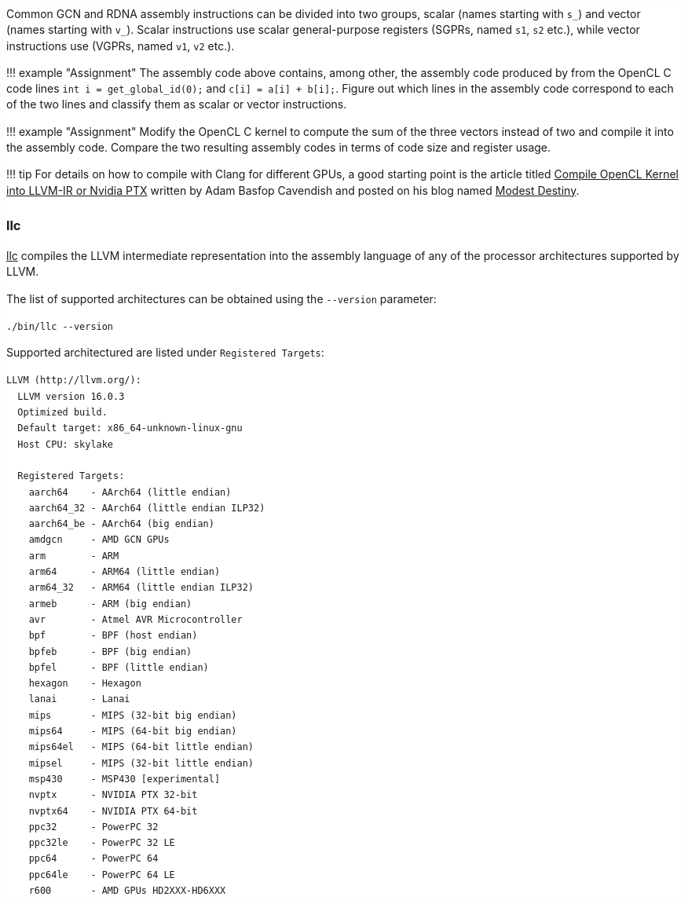 Common GCN and RDNA assembly instructions can be divided into two groups, scalar (names starting with `s_`) and vector (names starting with `v_`). Scalar instructions use scalar general-purpose registers (SGPRs, named `s1`, `s2` etc.), while vector instructions use (VGPRs, named `v1`, `v2` etc.).

!!! example "Assignment"
    The assembly code above contains, among other, the assembly code produced by from the OpenCL C code lines `int i = get_global_id(0);` and `c[i] = a[i] + b[i];`. Figure out which lines in the assembly code correspond to each of the two lines and classify them as scalar or vector instructions.

!!! example "Assignment"
    Modify the OpenCL C kernel to compute the sum of the three vectors instead of two and compile it into the assembly code. Compare the two resulting assembly codes in terms of code size and register usage.

!!! tip
    For details on how to compile with Clang for different GPUs, a good starting point is the article titled [Compile OpenCL Kernel into LLVM-IR or Nvidia PTX](https://blog.modest-destiny.com/posts/compile-opencl-kernel-into-llvm-ir-or-nvidia-ptx/) written by Adam Basfop Cavendish and posted on his blog named [Modest Destiny](https://blog.modest-destiny.com/).

### llc

[llc](https://llvm.org/docs/CommandGuide/llc.html) compiles the LLVM intermediate representation into the assembly language of any of the processor architectures supported by LLVM.

The list of supported architectures can be obtained using the `--version` parameter:

``` shell
./bin/llc --version
```

Supported architectured are listed under `Registered Targets`:

``` shell-session
LLVM (http://llvm.org/):
  LLVM version 16.0.3
  Optimized build.
  Default target: x86_64-unknown-linux-gnu
  Host CPU: skylake

  Registered Targets:
    aarch64    - AArch64 (little endian)
    aarch64_32 - AArch64 (little endian ILP32)
    aarch64_be - AArch64 (big endian)
    amdgcn     - AMD GCN GPUs
    arm        - ARM
    arm64      - ARM64 (little endian)
    arm64_32   - ARM64 (little endian ILP32)
    armeb      - ARM (big endian)
    avr        - Atmel AVR Microcontroller
    bpf        - BPF (host endian)
    bpfeb      - BPF (big endian)
    bpfel      - BPF (little endian)
    hexagon    - Hexagon
    lanai      - Lanai
    mips       - MIPS (32-bit big endian)
    mips64     - MIPS (64-bit big endian)
    mips64el   - MIPS (64-bit little endian)
    mipsel     - MIPS (32-bit little endian)
    msp430     - MSP430 [experimental]
    nvptx      - NVIDIA PTX 32-bit
    nvptx64    - NVIDIA PTX 64-bit
    ppc32      - PowerPC 32
    ppc32le    - PowerPC 32 LE
    ppc64      - PowerPC 64
    ppc64le    - PowerPC 64 LE
    r600       - AMD GPUs HD2XXX-HD6XXX
```